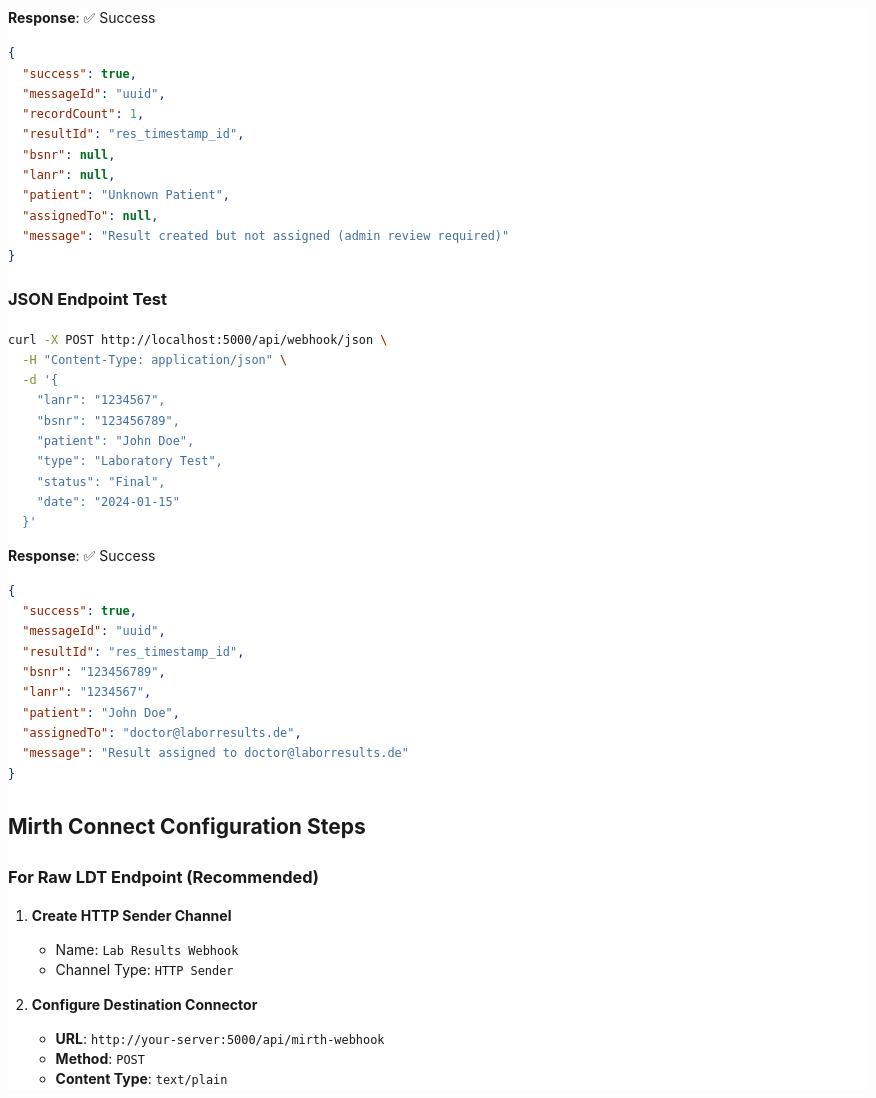 **Response**: ✅ Success
```json
{
  "success": true,
  "messageId": "uuid",
  "recordCount": 1,
  "resultId": "res_timestamp_id",
  "bsnr": null,
  "lanr": null,
  "patient": "Unknown Patient",
  "assignedTo": null,
  "message": "Result created but not assigned (admin review required)"
}
```

### JSON Endpoint Test
```bash
curl -X POST http://localhost:5000/api/webhook/json \
  -H "Content-Type: application/json" \
  -d '{
    "lanr": "1234567",
    "bsnr": "123456789",
    "patient": "John Doe",
    "type": "Laboratory Test",
    "status": "Final",
    "date": "2024-01-15"
  }'
```

**Response**: ✅ Success
```json
{
  "success": true,
  "messageId": "uuid",
  "resultId": "res_timestamp_id",
  "bsnr": "123456789",
  "lanr": "1234567",
  "patient": "John Doe",
  "assignedTo": "doctor@laborresults.de",
  "message": "Result assigned to doctor@laborresults.de"
}
```

## Mirth Connect Configuration Steps

### For Raw LDT Endpoint (Recommended)

1. **Create HTTP Sender Channel**
   - Name: `Lab Results Webhook`
   - Channel Type: `HTTP Sender`

2. **Configure Destination Connector**
   - **URL**: `http://your-server:5000/api/mirth-webhook`
   - **Method**: `POST`
   - **Content Type**: `text/plain`
